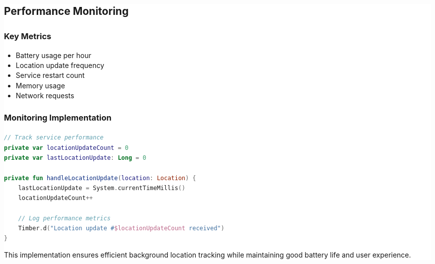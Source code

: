 ## Performance Monitoring

### Key Metrics

- Battery usage per hour
- Location update frequency
- Service restart count
- Memory usage
- Network requests

### Monitoring Implementation

```kotlin
// Track service performance
private var locationUpdateCount = 0
private var lastLocationUpdate: Long = 0

private fun handleLocationUpdate(location: Location) {
    lastLocationUpdate = System.currentTimeMillis()
    locationUpdateCount++
    
    // Log performance metrics
    Timber.d("Location update #$locationUpdateCount received")
}
```

This implementation ensures efficient background location tracking while maintaining good battery life and user experience.